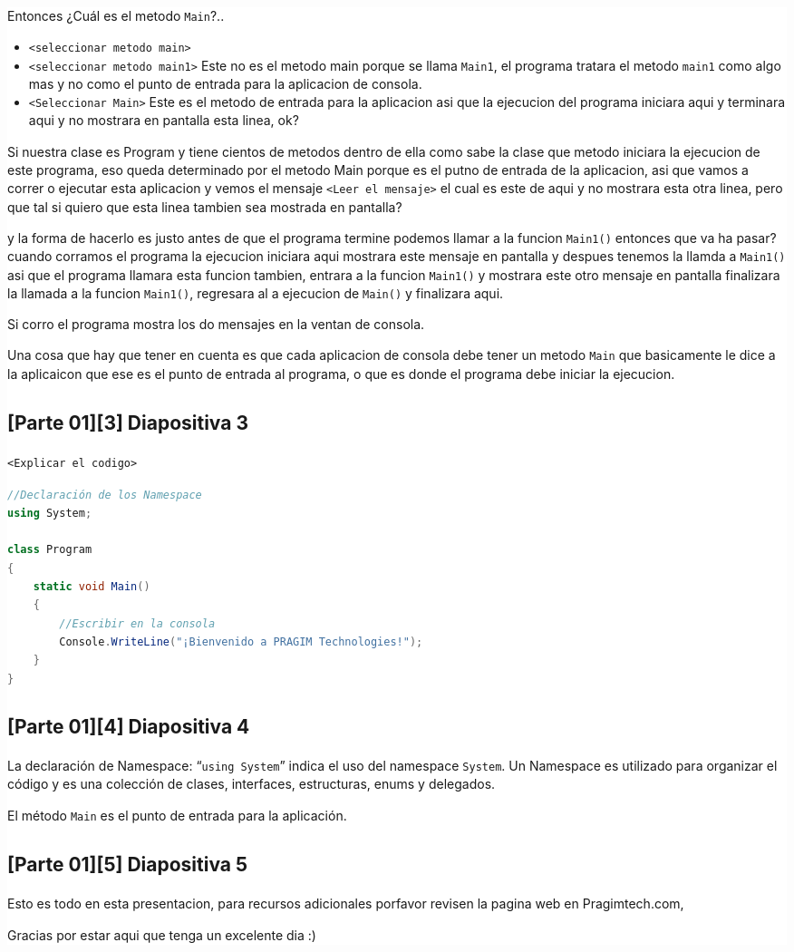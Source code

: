 Entonces ¿Cuál es el metodo `Main`?..

- `<seleccionar metodo main>`
- `<seleccionar metodo main1>` Este no es el metodo main porque se llama `Main1`, el programa tratara el metodo `main1` como algo mas y no como el punto de entrada para la aplicacion de consola.
- `<Seleccionar Main>` Este es el metodo de entrada para la aplicacion asi que la ejecucion del programa iniciara aqui y terminara aqui y no mostrara en pantalla esta linea, ok?

Si nuestra clase es Program y tiene cientos de metodos dentro de ella como sabe la clase que metodo iniciara la ejecucion de este programa, eso queda determinado por el metodo Main porque es el putno de entrada de la  aplicacion, asi que vamos a correr o ejecutar esta aplicacion y vemos el mensaje `<Leer el mensaje>` el cual es este de aqui y no mostrara esta otra linea, pero que tal si quiero que esta linea tambien sea mostrada en pantalla?

y la forma de hacerlo es justo antes de que el programa termine podemos llamar a la funcion `Main1()` entonces que va ha pasar? cuando corramos el programa la ejecucion iniciara aqui mostrara este mensaje en pantalla y despues tenemos la llamda a `Main1()` asi que el programa llamara esta funcion tambien,  entrara a la funcion `Main1()` y mostrara este otro mensaje en pantalla finalizara la llamada a la funcion `Main1()`, regresara al a ejecucion de `Main()` y finalizara aqui.

Si corro el programa mostra los do mensajes en la ventan de consola.
	
Una cosa que hay que tener en cuenta es que cada aplicacion de consola debe tener un metodo `Main` que basicamente le dice a la aplicaicon que ese es el  punto de entrada al programa, o que es donde el programa debe iniciar la ejecucion.
	
## [Parte 01][3] Diapositiva 3
`<Explicar el codigo>`
```csharp
//Declaración de los Namespace
using System;

class Program
{
    static void Main()
    {
        //Escribir en la consola
        Console.WriteLine("¡Bienvenido a PRAGIM Technologies!");
    }
}
```


## [Parte 01][4] Diapositiva 4
La declaración de Namespace: “`using System`” indica el uso del namespace `System`.
Un Namespace es utilizado para organizar el código y es una colección de clases, interfaces, estructuras, enums y delegados.

El método `Main` es el punto de entrada para la aplicación.


## [Parte 01][5] Diapositiva 5

Esto es todo en esta presentacion, para recursos adicionales porfavor revisen la pagina web en Pragimtech.com,

Gracias por estar aqui que  tenga un excelente dia :)